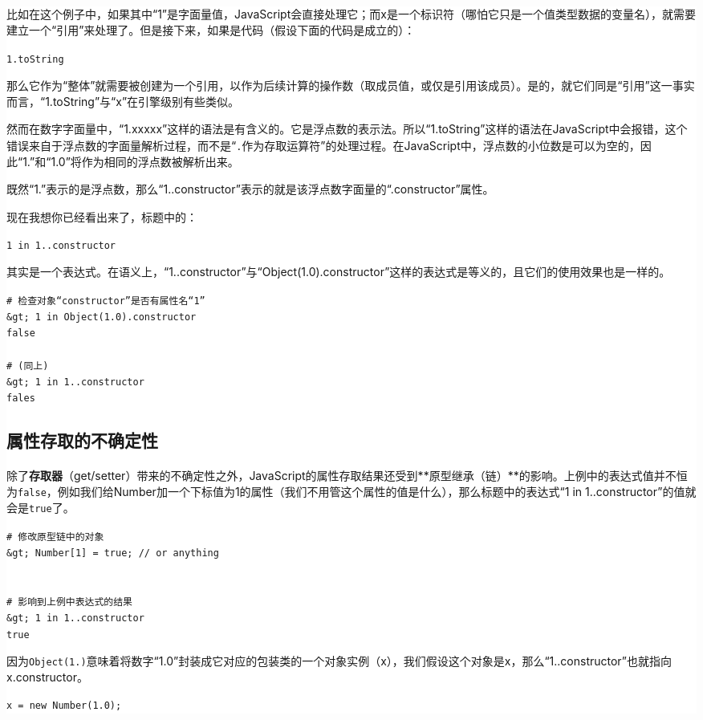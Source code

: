 比如在这个例子中，如果其中“1”是字面量值，JavaScript会直接处理它；而x是一个标识符（哪怕它只是一个值类型数据的变量名），就需要建立一个“引用”来处理了。但是接下来，如果是代码（假设下面的代码是成立的）：

```
1.toString

```

那么它作为“整体”就需要被创建为一个引用，以作为后续计算的操作数（取成员值，或仅是引用该成员）。是的，就它们同是“引用”这一事实而言，“1.toString”与“x”在引擎级别有些类似。

然而在数字字面量中，“1.xxxxx”这样的语法是有含义的。它是浮点数的表示法。所以“1.toString”这样的语法在JavaScript中会报错，这个错误来自于浮点数的字面量解析过程，而不是“`.`作为存取运算符”的处理过程。在JavaScript中，浮点数的小位数是可以为空的，因此“1.”和“1.0”将作为相同的浮点数被解析出来。

既然“1.”表示的是浮点数，那么“1..constructor”表示的就是该浮点数字面量的“.constructor”属性。

现在我想你已经看出来了，标题中的：

```
1 in 1..constructor

```

其实是一个表达式。在语义上，“1..constructor”与“Object(1.0).constructor”这样的表达式是等义的，且它们的使用效果也是一样的。

```
# 检查对象“constructor”是否有属性名“1”
&gt; 1 in Object(1.0).constructor
false

# (同上)
&gt; 1 in 1..constructor
fales

```

## 属性存取的不确定性

除了**存取器**（get/setter）带来的不确定性之外，JavaScript的属性存取结果还受到**原型继承（链）**的影响。上例中的表达式值并不恒为`false`，例如我们给Number加一个下标值为1的属性（我们不用管这个属性的值是什么），那么标题中的表达式“1 in 1..constructor”的值就会是`true`了。

```
# 修改原型链中的对象
&gt; Number[1] = true; // or anything


# 影响到上例中表达式的结果
&gt; 1 in 1..constructor
true

```

因为`Object(1.)`意味着将数字“1.0”封装成它对应的包装类的一个对象实例（x），我们假设这个对象是x，那么“1..constructor”也就指向x.constructor。

```
x = new Number(1.0);

```
